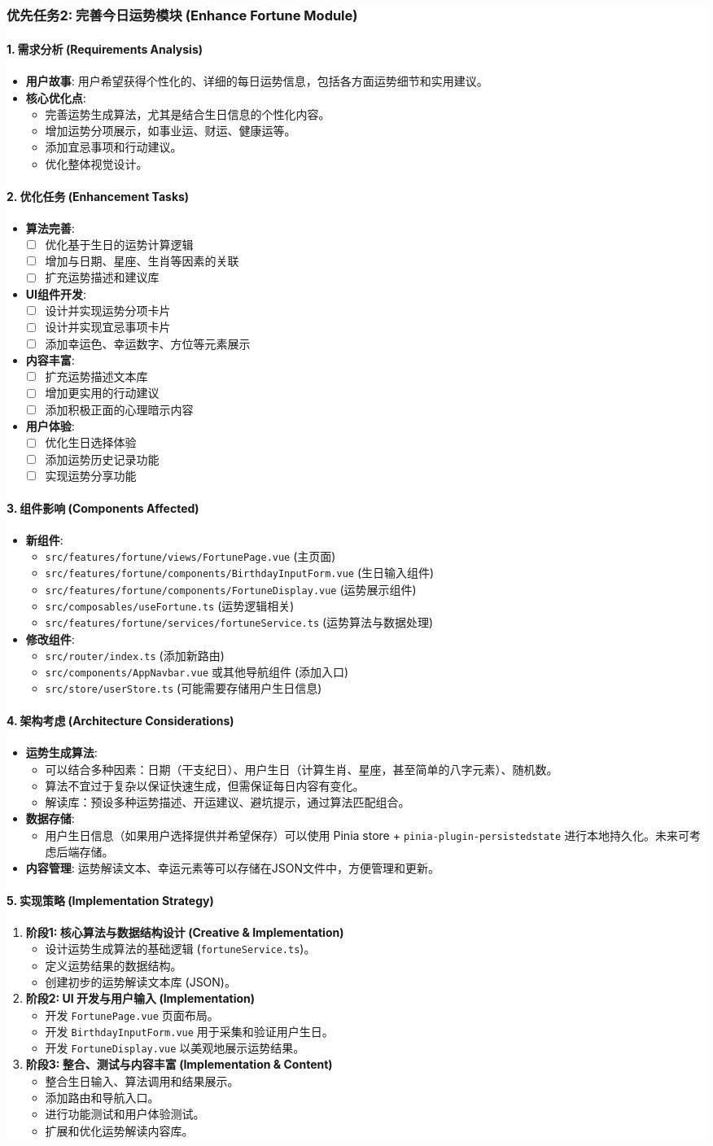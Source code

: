 ### 优先任务2: 完善今日运势模块 (Enhance Fortune Module)

#### 1. 需求分析 (Requirements Analysis)
*   **用户故事**: 用户希望获得个性化的、详细的每日运势信息，包括各方面运势细节和实用建议。
*   **核心优化点**:
    *   完善运势生成算法，尤其是结合生日信息的个性化内容。
    *   增加运势分项展示，如事业运、财运、健康运等。
    *   添加宜忌事项和行动建议。
    *   优化整体视觉设计。

#### 2. 优化任务 (Enhancement Tasks)
*   **算法完善**:
    *   [ ] 优化基于生日的运势计算逻辑
    *   [ ] 增加与日期、星座、生肖等因素的关联
    *   [ ] 扩充运势描述和建议库
*   **UI组件开发**:
    *   [ ] 设计并实现运势分项卡片
    *   [ ] 设计并实现宜忌事项卡片
    *   [ ] 添加幸运色、幸运数字、方位等元素展示
*   **内容丰富**:
    *   [ ] 扩充运势描述文本库
    *   [ ] 增加更实用的行动建议
    *   [ ] 添加积极正面的心理暗示内容
*   **用户体验**:
    *   [ ] 优化生日选择体验
    *   [ ] 添加运势历史记录功能
    *   [ ] 实现运势分享功能

#### 3. 组件影响 (Components Affected)
*   **新组件**:
    *   `src/features/fortune/views/FortunePage.vue` (主页面)
    *   `src/features/fortune/components/BirthdayInputForm.vue` (生日输入组件)
    *   `src/features/fortune/components/FortuneDisplay.vue` (运势展示组件)
    *   `src/composables/useFortune.ts` (运势逻辑相关)
    *   `src/features/fortune/services/fortuneService.ts` (运势算法与数据处理)
*   **修改组件**:
    *   `src/router/index.ts` (添加新路由)
    *   `src/components/AppNavbar.vue` 或其他导航组件 (添加入口)
    *   `src/store/userStore.ts` (可能需要存储用户生日信息)

#### 4. 架构考虑 (Architecture Considerations)
*   **运势生成算法**:
    *   可以结合多种因素：日期（干支纪日）、用户生日（计算生肖、星座，甚至简单的八字元素）、随机数。
    *   算法不宜过于复杂以保证快速生成，但需保证每日内容有变化。
    *   解读库：预设多种运势描述、开运建议、避坑提示，通过算法匹配组合。
*   **数据存储**:
    *   用户生日信息（如果用户选择提供并希望保存）可以使用 Pinia store + `pinia-plugin-persistedstate` 进行本地持久化。未来可考虑后端存储。
*   **内容管理**: 运势解读文本、幸运元素等可以存储在JSON文件中，方便管理和更新。

#### 5. 实现策略 (Implementation Strategy)
1.  **阶段1: 核心算法与数据结构设计 (Creative & Implementation)**
    *   设计运势生成算法的基础逻辑 (`fortuneService.ts`)。
    *   定义运势结果的数据结构。
    *   创建初步的运势解读文本库 (JSON)。
2.  **阶段2: UI 开发与用户输入 (Implementation)**
    *   开发 `FortunePage.vue` 页面布局。
    *   开发 `BirthdayInputForm.vue` 用于采集和验证用户生日。
    *   开发 `FortuneDisplay.vue` 以美观地展示运势结果。
3.  **阶段3: 整合、测试与内容丰富 (Implementation & Content)**
    *   整合生日输入、算法调用和结果展示。
    *   添加路由和导航入口。
    *   进行功能测试和用户体验测试。
    *   扩展和优化运势解读内容库。
